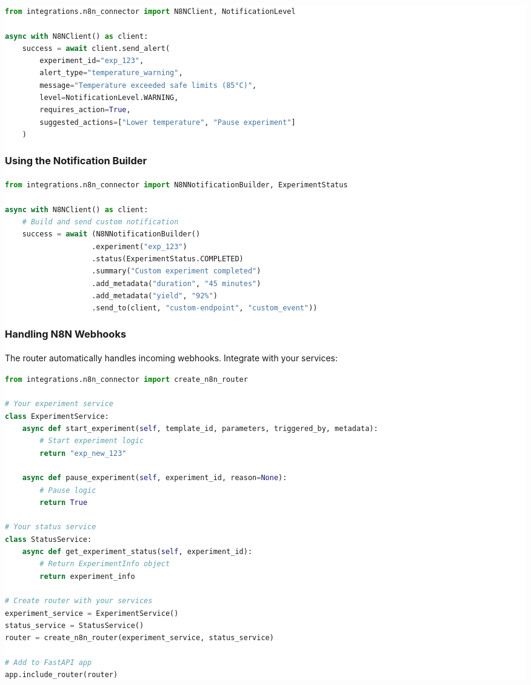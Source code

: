 ```python
from integrations.n8n_connector import N8NClient, NotificationLevel

async with N8NClient() as client:
    success = await client.send_alert(
        experiment_id="exp_123",
        alert_type="temperature_warning",
        message="Temperature exceeded safe limits (85°C)",
        level=NotificationLevel.WARNING,
        requires_action=True,
        suggested_actions=["Lower temperature", "Pause experiment"]
    )
```

### Using the Notification Builder

```python
from integrations.n8n_connector import N8NNotificationBuilder, ExperimentStatus

async with N8NClient() as client:
    # Build and send custom notification
    success = await (N8NNotificationBuilder()
                    .experiment("exp_123")
                    .status(ExperimentStatus.COMPLETED)
                    .summary("Custom experiment completed")
                    .add_metadata("duration", "45 minutes")
                    .add_metadata("yield", "92%")
                    .send_to(client, "custom-endpoint", "custom_event"))
```

### Handling N8N Webhooks

The router automatically handles incoming webhooks. Integrate with your services:

```python
from integrations.n8n_connector import create_n8n_router

# Your experiment service
class ExperimentService:
    async def start_experiment(self, template_id, parameters, triggered_by, metadata):
        # Start experiment logic
        return "exp_new_123"
    
    async def pause_experiment(self, experiment_id, reason=None):
        # Pause logic
        return True

# Your status service  
class StatusService:
    async def get_experiment_status(self, experiment_id):
        # Return ExperimentInfo object
        return experiment_info

# Create router with your services
experiment_service = ExperimentService()
status_service = StatusService()
router = create_n8n_router(experiment_service, status_service)

# Add to FastAPI app
app.include_router(router)
```
